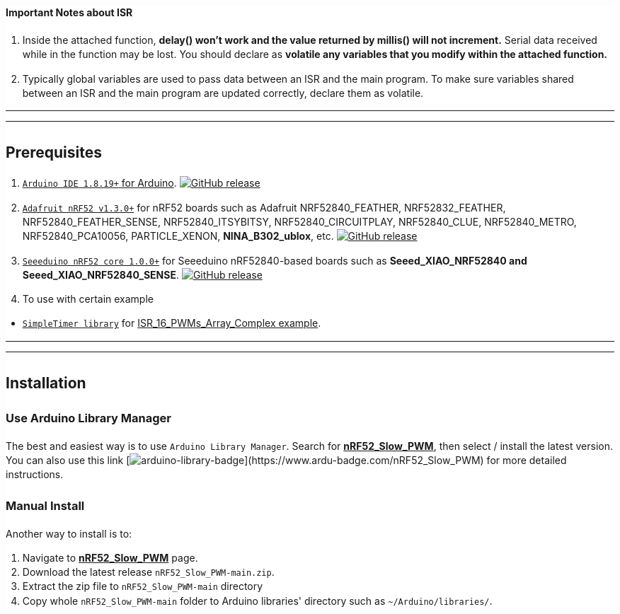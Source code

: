 
#### Important Notes about ISR

1. Inside the attached function, **delay() won’t work and the value returned by millis() will not increment.** Serial data received while in the function may be lost. You should declare as **volatile any variables that you modify within the attached function.**

2. Typically global variables are used to pass data between an ISR and the main program. To make sure variables shared between an ISR and the main program are updated correctly, declare them as volatile.

---
---

## Prerequisites

 1. [`Arduino IDE 1.8.19+` for Arduino](https://github.com/arduino/Arduino). [![GitHub release](https://img.shields.io/github/release/arduino/Arduino.svg)](https://github.com/arduino/Arduino/releases/latest)
 2. [`Adafruit nRF52 v1.3.0+`](https://github.com/adafruit/Adafruit_nRF52_Arduino) for nRF52 boards such as Adafruit NRF52840_FEATHER, NRF52832_FEATHER, NRF52840_FEATHER_SENSE, NRF52840_ITSYBITSY, NRF52840_CIRCUITPLAY, NRF52840_CLUE, NRF52840_METRO, NRF52840_PCA10056, PARTICLE_XENON, **NINA_B302_ublox**, etc. [![GitHub release](https://img.shields.io/github/release/adafruit/Adafruit_nRF52_Arduino.svg)](https://github.com/adafruit/Adafruit_nRF52_Arduino/releases/latest)
 3. [`Seeeduino nRF52 core 1.0.0+`](https://github.com/Seeed-Studio/Adafruit_nRF52_Arduino) for Seeeduino nRF52840-based boards such as **Seeed_XIAO_NRF52840 and Seeed_XIAO_NRF52840_SENSE**. [![GitHub release](https://img.shields.io/github/release/Seeed-Studio/Adafruit_nRF52_Arduino.svg)](https://github.com/Seeed-Studio/Adafruit_nRF52_Arduino/releases/latest)
 
 4. To use with certain example
   - [`SimpleTimer library`](https://github.com/jfturcot/SimpleTimer) for [ISR_16_PWMs_Array_Complex example](examples/ISR_16_PWMs_Array_Complex).


---
---

## Installation

### Use Arduino Library Manager

The best and easiest way is to use `Arduino Library Manager`. Search for [**nRF52_Slow_PWM**](https://github.com/khoih-prog/nRF52_Slow_PWM), then select / install the latest version.
You can also use this link [![arduino-library-badge](https://www.ardu-badge.com/badge/nRF52_Slow_PWM.svg?)](https://www.ardu-badge.com/nRF52_Slow_PWM) for more detailed instructions.

### Manual Install

Another way to install is to:

1. Navigate to [**nRF52_Slow_PWM**](https://github.com/khoih-prog/nRF52_Slow_PWM) page.
2. Download the latest release `nRF52_Slow_PWM-main.zip`.
3. Extract the zip file to `nRF52_Slow_PWM-main` directory 
4. Copy whole `nRF52_Slow_PWM-main` folder to Arduino libraries' directory such as `~/Arduino/libraries/`.
